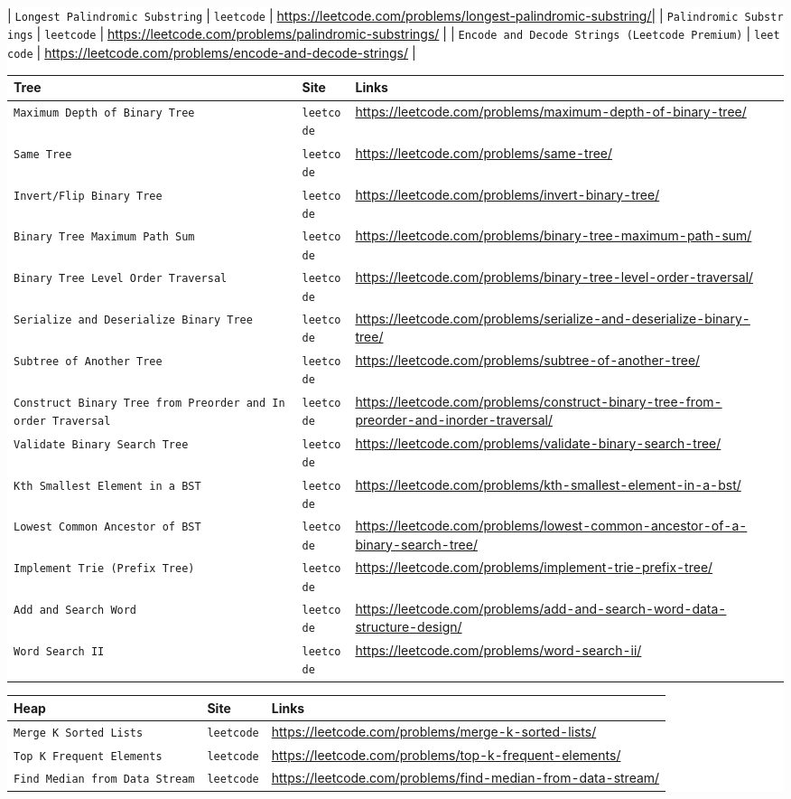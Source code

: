 | `Longest Palindromic Substring` | `leetcode` | https://leetcode.com/problems/longest-palindromic-substring/|
| `Palindromic Substrings` | `leetcode` | https://leetcode.com/problems/palindromic-substrings/ |
| `Encode and Decode Strings (Leetcode Premium)` | `leetcode` | https://leetcode.com/problems/encode-and-decode-strings/ |


| Tree | Site     | Links                |
| :-------- | :------- | :------------------------- |
| `Maximum Depth of Binary Tree` | `leetcode` |https://leetcode.com/problems/maximum-depth-of-binary-tree/ |
| `Same Tree` | `leetcode` | https://leetcode.com/problems/same-tree/ |
| `Invert/Flip Binary Tree` | `leetcode` |  https://leetcode.com/problems/invert-binary-tree/ |
| `Binary Tree Maximum Path Sum` | `leetcode` | https://leetcode.com/problems/binary-tree-maximum-path-sum/ |
| `Binary Tree Level Order Traversal` | `leetcode` | https://leetcode.com/problems/binary-tree-level-order-traversal/ |
| `Serialize and Deserialize Binary Tree` | `leetcode` | https://leetcode.com/problems/serialize-and-deserialize-binary-tree/ |
| `Subtree of Another Tree` | `leetcode` |  https://leetcode.com/problems/subtree-of-another-tree/ |
| `Construct Binary Tree from Preorder and Inorder Traversal` | `leetcode` |  https://leetcode.com/problems/construct-binary-tree-from-preorder-and-inorder-traversal/ |
| `Validate Binary Search Tree` | `leetcode` | https://leetcode.com/problems/validate-binary-search-tree/|
| `Kth Smallest Element in a BST` | `leetcode` | https://leetcode.com/problems/kth-smallest-element-in-a-bst/|
| `Lowest Common Ancestor of BST` | `leetcode` |https://leetcode.com/problems/lowest-common-ancestor-of-a-binary-search-tree/|
| `Implement Trie (Prefix Tree)` | `leetcode` |  https://leetcode.com/problems/implement-trie-prefix-tree/ |
| `Add and Search Word` | `leetcode` | https://leetcode.com/problems/add-and-search-word-data-structure-design/ |
| `Word Search II` | `leetcode` |https://leetcode.com/problems/word-search-ii/ |


| Heap | Site     | Links                |
| :-------- | :------- | :------------------------- |
| `Merge K Sorted Lists` | `leetcode` | https://leetcode.com/problems/merge-k-sorted-lists/ |
| `Top K Frequent Elements` | `leetcode` | https://leetcode.com/problems/top-k-frequent-elements/ |
| `Find Median from Data Stream` | `leetcode` | https://leetcode.com/problems/find-median-from-data-stream/ |

